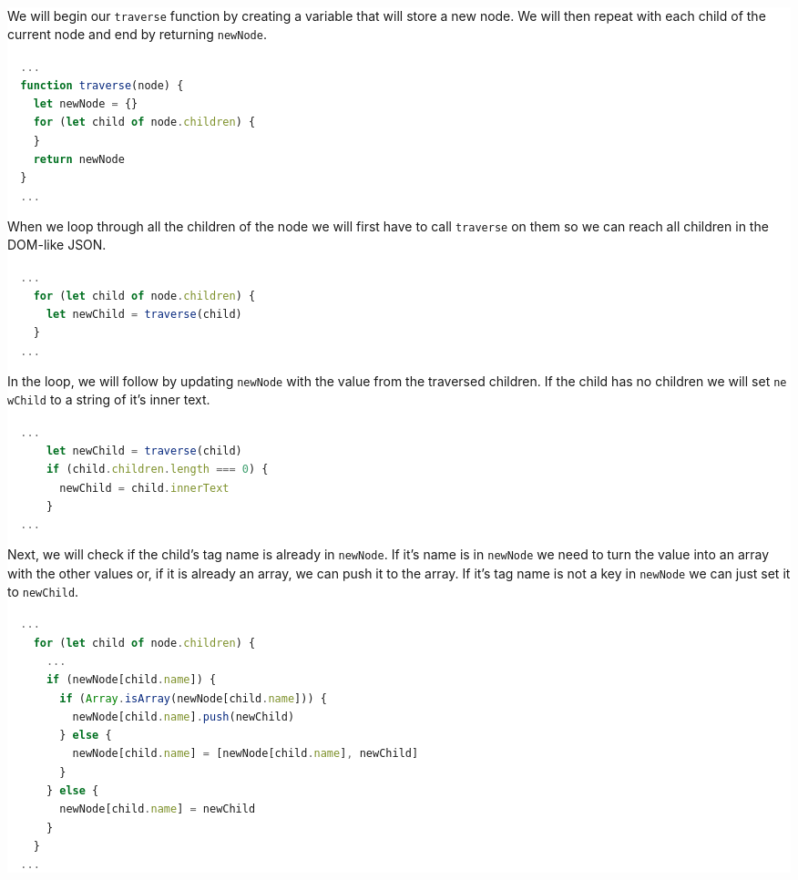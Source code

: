 We will begin our `traverse` function by creating a variable that will store a new node. We will then repeat with each child of the current node and end by returning `newNode`.

```javascript
  ...
  function traverse(node) {
    let newNode = {}
    for (let child of node.children) {
    }
    return newNode
  }
  ...
```

When we loop through all the children of the node we will first have to call `traverse` on them so we can reach all children in the DOM-like JSON. 

```javascript
  ...
    for (let child of node.children) {
      let newChild = traverse(child)
    }
  ...
```

In the loop, we will follow by updating `newNode` with the value from the traversed children. If the child has no children we will set `newChild` to a string of it’s inner text.

```javascript
  ...
      let newChild = traverse(child)
      if (child.children.length === 0) {
        newChild = child.innerText
      }
  ...
```

Next, we will check if the child’s tag name is already in `newNode`.  If it’s name is in `newNode` we need to turn the value into an array with the other values or, if it is already an array, we can push it to the array. If it’s tag name is not a key in `newNode` we can just set it to `newChild`.

```javascript
  ...
    for (let child of node.children) {
      ...
      if (newNode[child.name]) {
        if (Array.isArray(newNode[child.name])) {
          newNode[child.name].push(newChild)
        } else {
          newNode[child.name] = [newNode[child.name], newChild]
        }
      } else {
        newNode[child.name] = newChild
      }
    }
  ...
```

